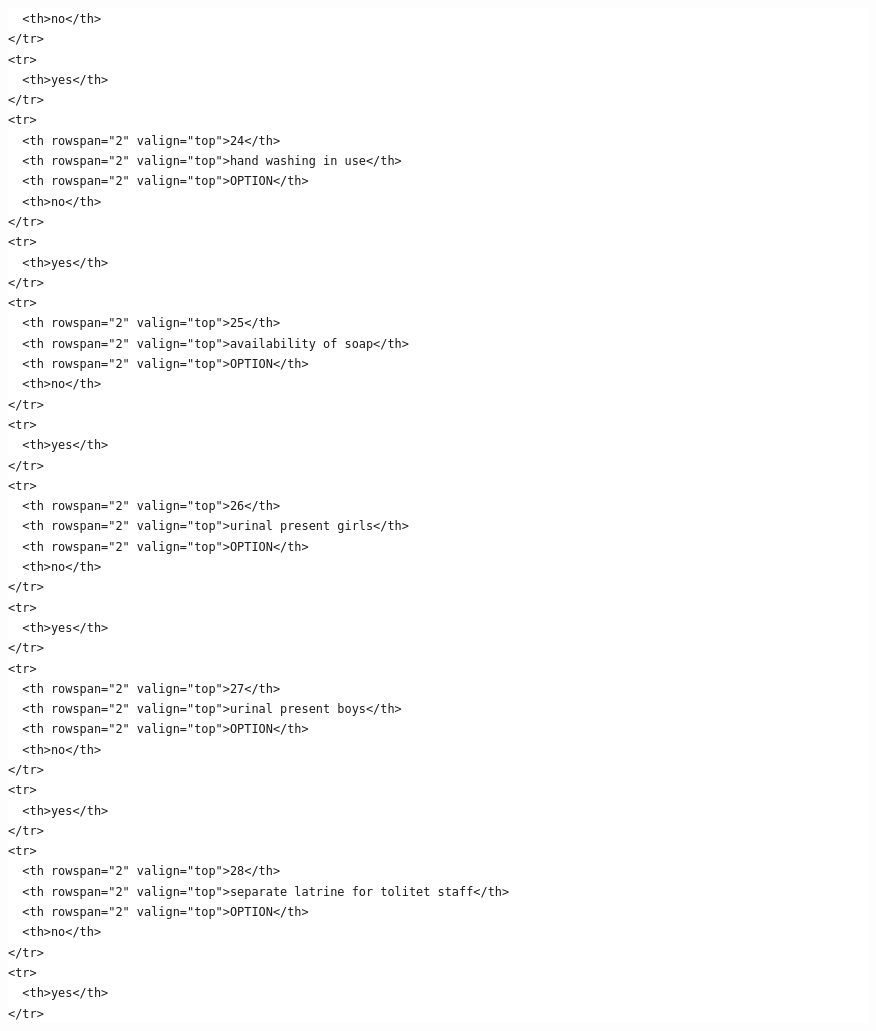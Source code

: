       <th>no</th>
    </tr>
    <tr>
      <th>yes</th>
    </tr>
    <tr>
      <th rowspan="2" valign="top">24</th>
      <th rowspan="2" valign="top">hand washing in use</th>
      <th rowspan="2" valign="top">OPTION</th>
      <th>no</th>
    </tr>
    <tr>
      <th>yes</th>
    </tr>
    <tr>
      <th rowspan="2" valign="top">25</th>
      <th rowspan="2" valign="top">availability of soap</th>
      <th rowspan="2" valign="top">OPTION</th>
      <th>no</th>
    </tr>
    <tr>
      <th>yes</th>
    </tr>
    <tr>
      <th rowspan="2" valign="top">26</th>
      <th rowspan="2" valign="top">urinal present girls</th>
      <th rowspan="2" valign="top">OPTION</th>
      <th>no</th>
    </tr>
    <tr>
      <th>yes</th>
    </tr>
    <tr>
      <th rowspan="2" valign="top">27</th>
      <th rowspan="2" valign="top">urinal present boys</th>
      <th rowspan="2" valign="top">OPTION</th>
      <th>no</th>
    </tr>
    <tr>
      <th>yes</th>
    </tr>
    <tr>
      <th rowspan="2" valign="top">28</th>
      <th rowspan="2" valign="top">separate latrine for tolitet staff</th>
      <th rowspan="2" valign="top">OPTION</th>
      <th>no</th>
    </tr>
    <tr>
      <th>yes</th>
    </tr>
  </tbody>
</table>
